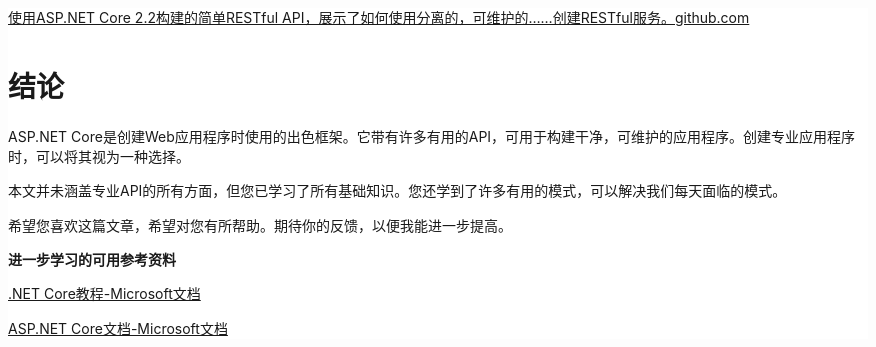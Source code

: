 [使用ASP.NET Core 2.2构建的简单RESTful API，展示了如何使用分离的，可维护的……创建RESTful服务](https://github.com/evgomes/supermarket-api)[。github.com](https://github.com/evgomes/supermarket-api)

# **结论**
ASP.NET Core是创建Web应用程序时使用的出色框架。它带有许多有用的API，可用于构建干净，可维护的应用程序。创建专业应用程序时，可以将其视为一种选择。

本文并未涵盖专业API的所有方面，但您已学习了所有基础知识。您还学到了许多有用的模式，可以解决我们每天面临的模式。

希望您喜欢这篇文章，希望对您有所帮助。期待你的反馈，以便我能进一步提高。

**进一步学习的可用参考资料**

[.NET Core教程-Microsoft文档](https://docs.microsoft.com/en-us/dotnet/core/tutorials/)

[ASP.NET Core文档-Microsoft文档](https://docs.microsoft.com/zh-cn/aspnet/#pivot=core&panel=core_tutorials)

